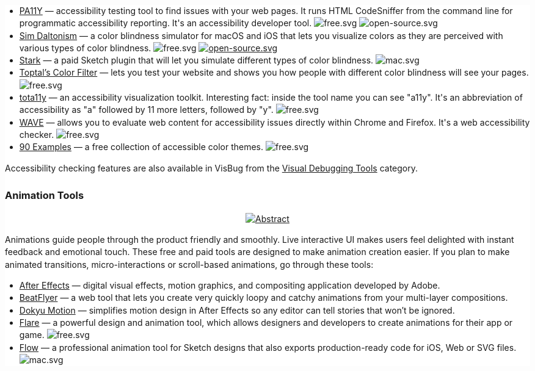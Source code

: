 - [PA11Y](http://pa11y.org/) — accessibility testing tool to find issues with your web pages. It runs HTML CodeSniffer from the command line for programmatic accessibility reporting. It's an accessibility developer tool. ![free.svg](https://github.com/LisaDziuba/Awesome-Design-Tools/blob/master/Media/free.svg) ![open-source.svg](https://github.com/LisaDziuba/Awesome-Design-Tools/blob/master/Media/open-source.svg)
- [Sim Daltonism](https://michelf.ca/projects/sim-daltonism/) — a color blindness simulator for macOS and iOS that lets you visualize colors as they are perceived with various types of color blindness. ![free.svg](https://github.com/LisaDziuba/Awesome-Design-Tools/blob/master/Media/free.svg) [![open-source.svg](https://github.com/LisaDziuba/Awesome-Design-Tools/blob/master/Media/open-source.svg)](https://www.github.com/michelf/sim-daltonism/)
- [Stark](https://getstark.co/) — a paid Sketch plugin that will let you simulate different types of color blindness. ![mac.svg](https://github.com/LisaDziuba/Awesome-Design-Tools/blob/master/Media/mac.svg)
- [Toptal’s Color Filter](https://www.toptal.com/designers/colorfilter) — lets you test your website and shows you how people with different color blindness will see your pages. ![free.svg](https://github.com/LisaDziuba/Awesome-Design-Tools/blob/master/Media/free.svg)
- [tota11y](http://khan.github.io/tota11y/) — an accessibility visualization toolkit. Interesting fact: inside the tool name you can see "a11y". It's an abbreviation of accessibility as "a" followed by 11 more letters, followed by "y". ![free.svg](https://github.com/LisaDziuba/Awesome-Design-Tools/blob/master/Media/free.svg)
- [WAVE](https://wave.webaim.org/) — allows you to evaluate web content for accessibility issues directly within Chrome and Firefox. It's a web accessibility checker. ![free.svg](https://github.com/LisaDziuba/Awesome-Design-Tools/blob/master/Media/free.svg)
- [90 Examples](http://clrs.cc/a11y/) — a free collection of accessible color themes. ![free.svg](https://github.com/LisaDziuba/Awesome-Design-Tools/blob/master/Media/free.svg)

<div class="banner banner--yellow">

Accessibility checking features are also available in VisBug from the [Visual Debugging Tools](https://github.com/LisaDziuba/Awesome-Design-Tools#visual-debugging-tools) category.

</div>

</article>

<article id="animation-tools">

### Animation Tools

<div class="hidden-in-page">
    <p align="center">
        <a href="http://bit.ly/33Q3AC0">
            <img src="https://github.com/LisaDziuba/Awesome-Design-Tools/blob/master/Media/Abstract.png" alt="Abstract"/>
        </a>
    </p>
</div>

Animations guide people through the product friendly and smoothly. Live interactive UI makes users feel delighted with instant feedback and emotional touch. These free and paid tools are designed to make animation creation easier. If you plan to make animated transitions, micro-interactions or scroll-based animations, go through these tools:

- [After Effects](https://www.adobe.com/products/aftereffects.html) — digital visual effects, motion graphics, and compositing application developed by Adobe.
- [BeatFlyer](https://beatflyer.com/) — a web tool that lets you create very quickly loopy and catchy animations from your multi-layer compositions.
- [Dokyu Motion](https://3dmybusiness.com) — simplifies motion design in After Effects so any editor can tell stories that won′t be ignored.
- [Flare](https://www.2dimensions.com/about-flare) — a powerful design and animation tool, which allows designers and developers to create animations for their app or game. ![free.svg](https://github.com/LisaDziuba/Awesome-Design-Tools/blob/master/Media/free.svg)
- [Flow](https://createwithflow.com/) — a professional animation tool for Sketch designs that also exports production-ready code for iOS, Web or SVG files. ![mac.svg](https://github.com/LisaDziuba/Awesome-Design-Tools/blob/master/Media/mac.svg)